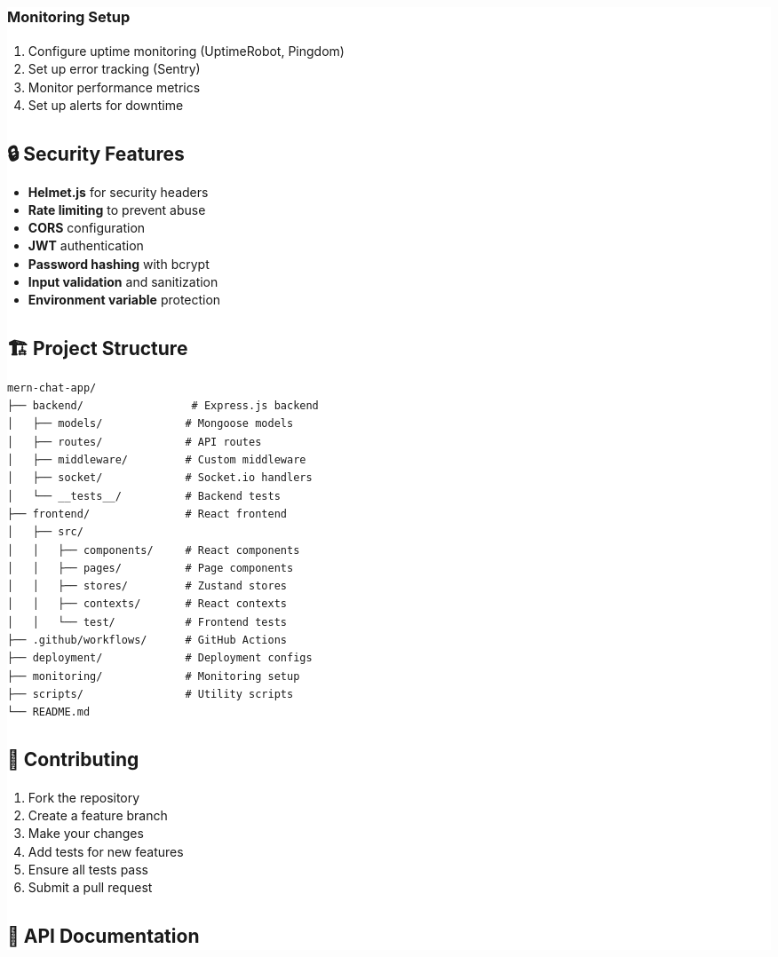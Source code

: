 ### Monitoring Setup
1. Configure uptime monitoring (UptimeRobot, Pingdom)
2. Set up error tracking (Sentry)
3. Monitor performance metrics
4. Set up alerts for downtime

## 🔒 Security Features

- **Helmet.js** for security headers
- **Rate limiting** to prevent abuse
- **CORS** configuration
- **JWT** authentication
- **Password hashing** with bcrypt
- **Input validation** and sanitization
- **Environment variable** protection

## 🏗️ Project Structure

```
mern-chat-app/
├── backend/                 # Express.js backend
│   ├── models/             # Mongoose models
│   ├── routes/             # API routes
│   ├── middleware/         # Custom middleware
│   ├── socket/             # Socket.io handlers
│   └── __tests__/          # Backend tests
├── frontend/               # React frontend
│   ├── src/
│   │   ├── components/     # React components
│   │   ├── pages/          # Page components
│   │   ├── stores/         # Zustand stores
│   │   ├── contexts/       # React contexts
│   │   └── test/           # Frontend tests
├── .github/workflows/      # GitHub Actions
├── deployment/             # Deployment configs
├── monitoring/             # Monitoring setup
├── scripts/                # Utility scripts
└── README.md
```

## 🤝 Contributing

1. Fork the repository
2. Create a feature branch
3. Make your changes
4. Add tests for new features
5. Ensure all tests pass
6. Submit a pull request

## 📝 API Documentation
